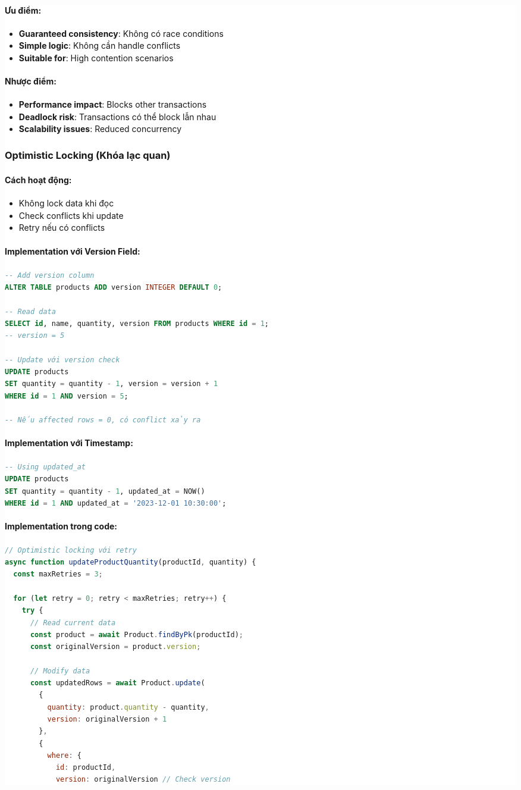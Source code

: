 #### **Ưu điểm:**
- **Guaranteed consistency**: Không có race conditions
- **Simple logic**: Không cần handle conflicts
- **Suitable for**: High contention scenarios

#### **Nhược điểm:**
- **Performance impact**: Blocks other transactions
- **Deadlock risk**: Transactions có thể block lẫn nhau
- **Scalability issues**: Reduced concurrency

### Optimistic Locking (Khóa lạc quan)

#### **Cách hoạt động:**
- Không lock data khi đọc
- Check conflicts khi update
- Retry nếu có conflicts

#### **Implementation với Version Field:**
```sql
-- Add version column
ALTER TABLE products ADD version INTEGER DEFAULT 0;

-- Read data
SELECT id, name, quantity, version FROM products WHERE id = 1;
-- version = 5

-- Update với version check
UPDATE products 
SET quantity = quantity - 1, version = version + 1
WHERE id = 1 AND version = 5;

-- Nếu affected rows = 0, có conflict xảy ra
```

#### **Implementation với Timestamp:**
```sql
-- Using updated_at
UPDATE products 
SET quantity = quantity - 1, updated_at = NOW()
WHERE id = 1 AND updated_at = '2023-12-01 10:30:00';
```

#### **Implementation trong code:**
```javascript
// Optimistic locking với retry
async function updateProductQuantity(productId, quantity) {
  const maxRetries = 3;
  
  for (let retry = 0; retry < maxRetries; retry++) {
    try {
      // Read current data
      const product = await Product.findByPk(productId);
      const originalVersion = product.version;
      
      // Modify data
      const updatedRows = await Product.update(
        { 
          quantity: product.quantity - quantity,
          version: originalVersion + 1
        },
        {
          where: {
            id: productId,
            version: originalVersion // Check version
```